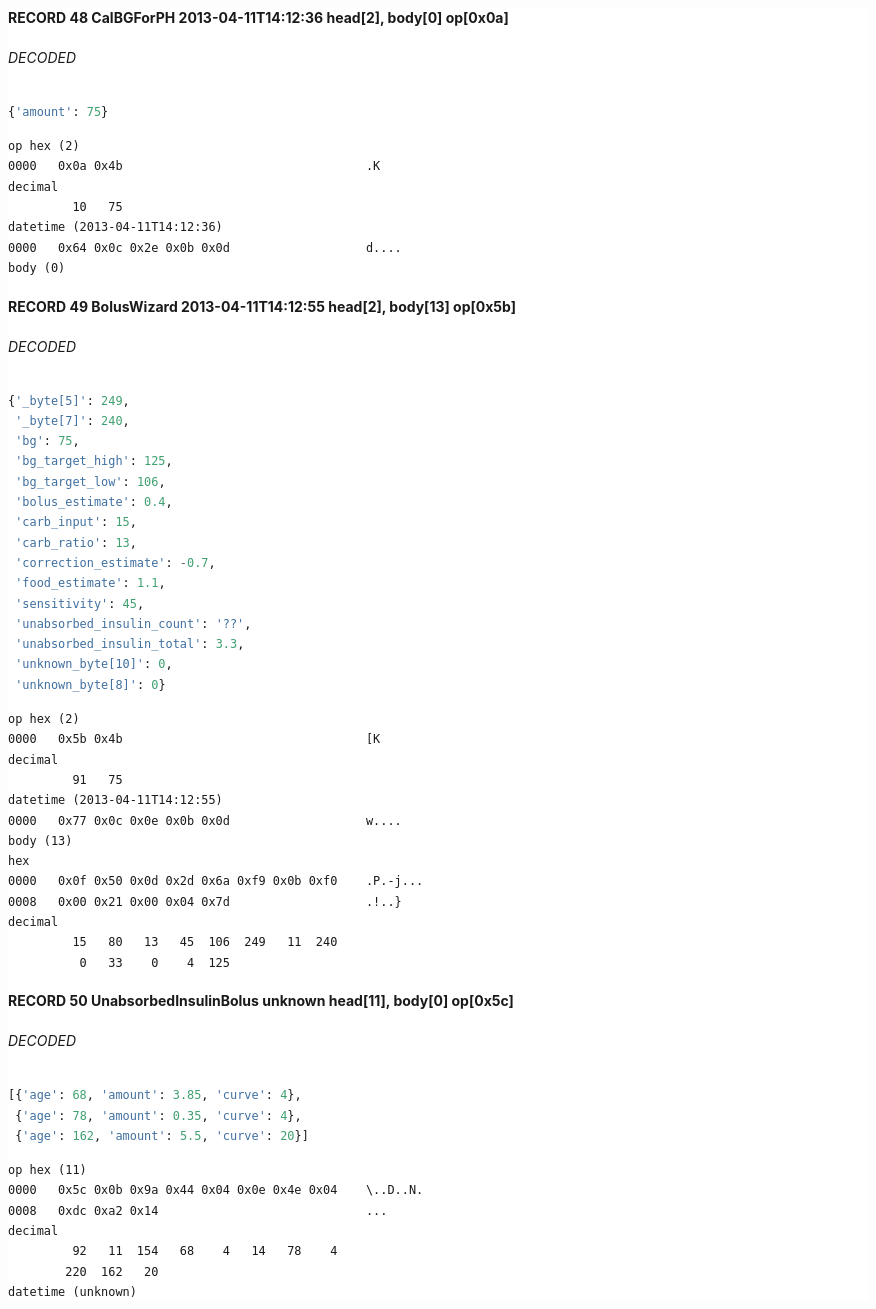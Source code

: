 #### RECORD 48 CalBGForPH 2013-04-11T14:12:36 head[2], body[0] op[0x0a]
###### DECODED
```python
{'amount': 75}
```
    op hex (2)
    0000   0x0a 0x4b                                  .K
    decimal
             10   75
    datetime (2013-04-11T14:12:36)
    0000   0x64 0x0c 0x2e 0x0b 0x0d                   d....
    body (0)

#### RECORD 49 BolusWizard 2013-04-11T14:12:55 head[2], body[13] op[0x5b]
###### DECODED
```python
{'_byte[5]': 249,
 '_byte[7]': 240,
 'bg': 75,
 'bg_target_high': 125,
 'bg_target_low': 106,
 'bolus_estimate': 0.4,
 'carb_input': 15,
 'carb_ratio': 13,
 'correction_estimate': -0.7,
 'food_estimate': 1.1,
 'sensitivity': 45,
 'unabsorbed_insulin_count': '??',
 'unabsorbed_insulin_total': 3.3,
 'unknown_byte[10]': 0,
 'unknown_byte[8]': 0}
```
    op hex (2)
    0000   0x5b 0x4b                                  [K
    decimal
             91   75
    datetime (2013-04-11T14:12:55)
    0000   0x77 0x0c 0x0e 0x0b 0x0d                   w....
    body (13)
    hex
    0000   0x0f 0x50 0x0d 0x2d 0x6a 0xf9 0x0b 0xf0    .P.-j...
    0008   0x00 0x21 0x00 0x04 0x7d                   .!..}
    decimal
             15   80   13   45  106  249   11  240
              0   33    0    4  125

#### RECORD 50 UnabsorbedInsulinBolus unknown head[11], body[0] op[0x5c]
###### DECODED
```python
[{'age': 68, 'amount': 3.85, 'curve': 4},
 {'age': 78, 'amount': 0.35, 'curve': 4},
 {'age': 162, 'amount': 5.5, 'curve': 20}]
```
    op hex (11)
    0000   0x5c 0x0b 0x9a 0x44 0x04 0x0e 0x4e 0x04    \..D..N.
    0008   0xdc 0xa2 0x14                             ...
    decimal
             92   11  154   68    4   14   78    4
            220  162   20
    datetime (unknown)
